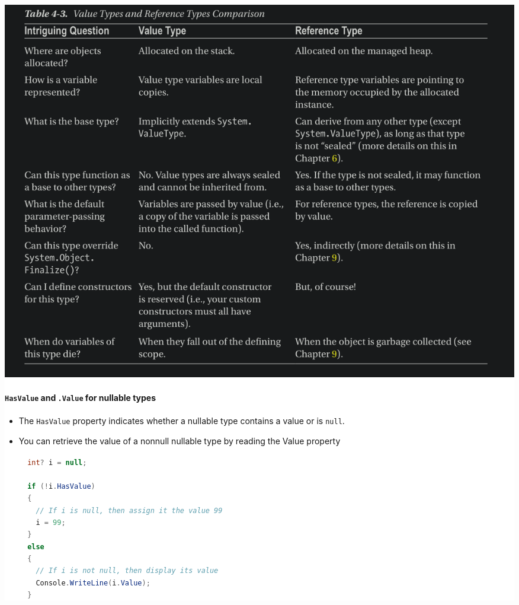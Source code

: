 ![5d090263a219a3a5683819fd1d9a9a88.png](5d090263a219a3a5683819fd1d9a9a88.png)


#### `HasValue` and `.Value` for nullable types

- The `HasValue` property indicates whether a nullable type contains a value or is `null`.

- You can retrieve the value of a nonnull nullable type by reading the Value property

  ```csharp
    int? i = null;

    if (!i.HasValue)
    {
      // If i is null, then assign it the value 99
      i = 99;
    }
    else
    {
      // If i is not null, then display its value
      Console.WriteLine(i.Value);
    }
  ```
